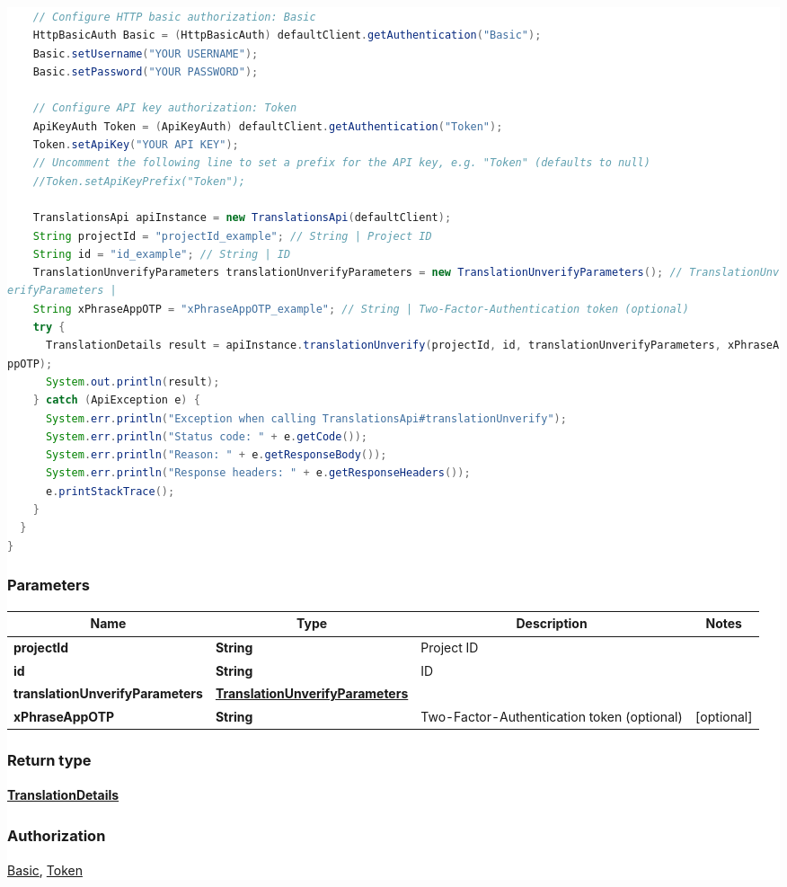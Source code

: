 ```java
    // Configure HTTP basic authorization: Basic
    HttpBasicAuth Basic = (HttpBasicAuth) defaultClient.getAuthentication("Basic");
    Basic.setUsername("YOUR USERNAME");
    Basic.setPassword("YOUR PASSWORD");

    // Configure API key authorization: Token
    ApiKeyAuth Token = (ApiKeyAuth) defaultClient.getAuthentication("Token");
    Token.setApiKey("YOUR API KEY");
    // Uncomment the following line to set a prefix for the API key, e.g. "Token" (defaults to null)
    //Token.setApiKeyPrefix("Token");

    TranslationsApi apiInstance = new TranslationsApi(defaultClient);
    String projectId = "projectId_example"; // String | Project ID
    String id = "id_example"; // String | ID
    TranslationUnverifyParameters translationUnverifyParameters = new TranslationUnverifyParameters(); // TranslationUnverifyParameters | 
    String xPhraseAppOTP = "xPhraseAppOTP_example"; // String | Two-Factor-Authentication token (optional)
    try {
      TranslationDetails result = apiInstance.translationUnverify(projectId, id, translationUnverifyParameters, xPhraseAppOTP);
      System.out.println(result);
    } catch (ApiException e) {
      System.err.println("Exception when calling TranslationsApi#translationUnverify");
      System.err.println("Status code: " + e.getCode());
      System.err.println("Reason: " + e.getResponseBody());
      System.err.println("Response headers: " + e.getResponseHeaders());
      e.printStackTrace();
    }
  }
}
```

### Parameters

Name | Type | Description  | Notes
------------- | ------------- | ------------- | -------------
 **projectId** | **String**| Project ID |
 **id** | **String**| ID |
 **translationUnverifyParameters** | [**TranslationUnverifyParameters**](TranslationUnverifyParameters.md)|  |
 **xPhraseAppOTP** | **String**| Two-Factor-Authentication token (optional) | [optional]

### Return type

[**TranslationDetails**](TranslationDetails.md)

### Authorization

[Basic](../README.md#Basic), [Token](../README.md#Token)
